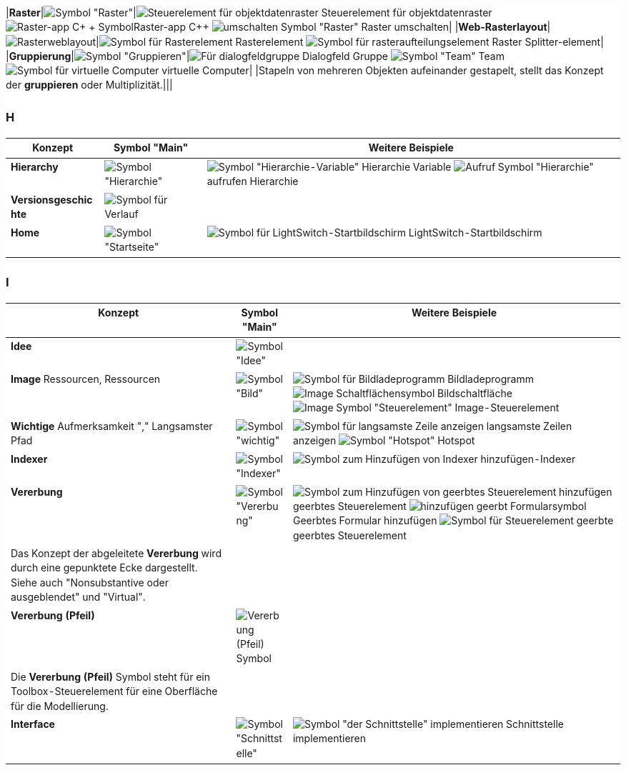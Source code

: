 |**Raster**|![Symbol "Raster"](../../extensibility/ux-guidelines/media/vld-c-grid.png "VLD_C_Grid")|![Steuerelement für objektdatenraster](../../extensibility/ux-guidelines/media/vld-c-grid-assetdatagridcontrol.png "VLD_C_Grid_AssetDataGridControl") Steuerelement für objektdatenraster ![Raster-app C&#43; &#43; Symbol](../../extensibility/ux-guidelines/media/vld-c-grid-gridappcpp.png "VLD_C_Grid_GridAppCPP")Raster-app C++ ![umschalten Symbol "Raster"](../../extensibility/ux-guidelines/media/vld-c-grid-togglegrid.png "VLD_C_Grid_ToggleGrid") Raster umschalten|
|**Web-Rasterlayout**|![Rasterweblayout](../../extensibility/ux-guidelines/media/vld-c-gridweblayout.png "VLD_C_GridWebLayout")|![Symbol für Rasterelement](../../extensibility/ux-guidelines/media/vld-c-gridweblayout-gridelement.png "VLD_C_GridWebLayout_GridElement") Rasterelement ![Symbol für rasteraufteilungselement](../../extensibility/ux-guidelines/media/vld-c-gridweblayout-gridsplitterelement.png "VLD_C_GridWebLayout_GridSplitterElement") Raster Splitter-element|
|**Gruppierung**|![Symbol "Gruppieren"](../../extensibility/ux-guidelines/media/vld-c-grouping.png "VLD_C_Grouping")|![Für dialogfeldgruppe](../../extensibility/ux-guidelines/media/vld-c-grouping-dialoggroup.png "VLD_C_Grouping_DialogGroup") Dialogfeld Gruppe ![Symbol "Team"](../../extensibility/ux-guidelines/media/vld-c-grouping-team.png "VLD_C_Grouping_Team") Team ![Symbol für virtuelle Computer ](../../extensibility/ux-guidelines/media/vld-c-grouping-virtualmachines.png "VLD_C_Grouping_VirtualMachines") virtuelle Computer|
|Stapeln von mehreren Objekten aufeinander gestapelt, stellt das Konzept der **gruppieren** oder Multiplizität.|||

### <a name="BKMK_VLDConceptsH"></a> H

|Konzept|Symbol "Main"|Weitere Beispiele|
|-------------|---------------|--------------------|
|**Hierarchy**|![Symbol "Hierarchie"](../../extensibility/ux-guidelines/media/vld-c-hierarchy.png "VLD_C_Hierarchy")|![Symbol "Hierarchie-Variable"](../../extensibility/ux-guidelines/media/vld-c-hierarchy-hierarchyvariable.png "VLD_C_Hierarchy_HierarchyVariable") Hierarchie Variable ![Aufruf Symbol "Hierarchie"](../../extensibility/ux-guidelines/media/vld-c-hierarchy-callhierarchy.png "VLD_C_Hierarchy_CallHierarchy") aufrufen Hierarchie|
|**Versionsgeschichte**|![Symbol für Verlauf](../../extensibility/ux-guidelines/media/vld-c-history.png "VLD_C_History")||
|**Home**|![Symbol "Startseite"](../../extensibility/ux-guidelines/media/vld-c-home.png "VLD_C_Home")|![Symbol für LightSwitch-Startbildschirm](../../extensibility/ux-guidelines/media/vld-c-home-lightswitchhomescreen.png "VLD_C_Home_LightSwitchHomeScreen") LightSwitch-Startbildschirm|

### <a name="BKMK_VLDConceptsI"></a> I

|Konzept|Symbol "Main"|Weitere Beispiele|
|-------------|---------------|--------------------|
|**Idee**|![Symbol "Idee"](../../extensibility/ux-guidelines/media/vld-c-idea.png "VLD_C_Idea")||
|**Image** Ressourcen, Ressourcen|![Symbol "Bild"](../../extensibility/ux-guidelines/media/vld-c-image.png "VLD_C_Image")|![Symbol für Bildladeprogramm](../../extensibility/ux-guidelines/media/vld-c-image-imageloader.png "VLD_C_Image_ImageLoader") Bildladeprogramm ![Image Schaltflächensymbol](../../extensibility/ux-guidelines/media/vld-c-image-imagebutton.png "VLD_C_Image_ImageButton") Bildschaltfläche ![Image Symbol "Steuerelement"](../../extensibility/ux-guidelines/media/vld-c-image-imagelistcontrol.png "VLD_C_Image_ImageListControl") Image-Steuerelement|
|**Wichtige** Aufmerksamkeit "," Langsamster Pfad|![Symbol "wichtig"](../../extensibility/ux-guidelines/media/vld-c-important.png "VLD_C_Important")|![Symbol für langsamste Zeile anzeigen](../../extensibility/ux-guidelines/media/vld-c-important-showhotlines.png "VLD_C_Important_ShowHotLines") langsamste Zeilen anzeigen ![Symbol "Hotspot"](../../extensibility/ux-guidelines/media/vld-c-important-hotspot.png "VLD_C_Important_Hotspot") Hotspot|
|**Indexer**|![Symbol "Indexer"](../../extensibility/ux-guidelines/media/vld-c-indexer.png "VLD_C_Indexer")|![Symbol zum Hinzufügen von Indexer](../../extensibility/ux-guidelines/media/vld-c-indexer-addindexer.png "VLD_C_Indexer_AddIndexer") hinzufügen-Indexer|
|**Vererbung**|![Symbol "Vererbung"](../../extensibility/ux-guidelines/media/vld-c-inheritance.png "VLD_C_Inheritance")|![Symbol zum Hinzufügen von geerbtes Steuerelement](../../extensibility/ux-guidelines/media/vld-c-inheritance-addinheritedcontrol.png "VLD_C_Inheritance_AddInheritedControl") hinzufügen geerbtes Steuerelement ![hinzufügen geerbt Formularsymbol](../../extensibility/ux-guidelines/media/vld-c-inheritance-addinheritedform.png "VLD_C_Inheritance_AddInheritedForm") Geerbtes Formular hinzufügen ![Symbol für Steuerelement geerbte](../../extensibility/ux-guidelines/media/vld-c-inheritance-inheritedcontrol.png "VLD_C_Inheritance_InheritedControl") geerbtes Steuerelement|
|Das Konzept der abgeleitete **Vererbung** wird durch eine gepunktete Ecke dargestellt. Siehe auch "Nonsubstantive oder ausgeblendet" und "Virtual".|||
|**Vererbung (Pfeil)**|![Vererbung &#40;Pfeil&#41; Symbol](../../extensibility/ux-guidelines/media/vld-c-inheritance-arrow.png "VLD_C_Inheritance_arrow")||
|Die **Vererbung (Pfeil)** Symbol steht für ein Toolbox-Steuerelement für eine Oberfläche für die Modellierung.|||
|**Interface**|![Symbol "Schnittstelle"](../../extensibility/ux-guidelines/media/vld-c-interface.png "VLD_C_Interface")|![Symbol "der Schnittstelle" implementieren](../../extensibility/ux-guidelines/media/vld-c-interface-implementinterface.png "VLD_C_Interface_ImplementInterface") Schnittstelle implementieren|